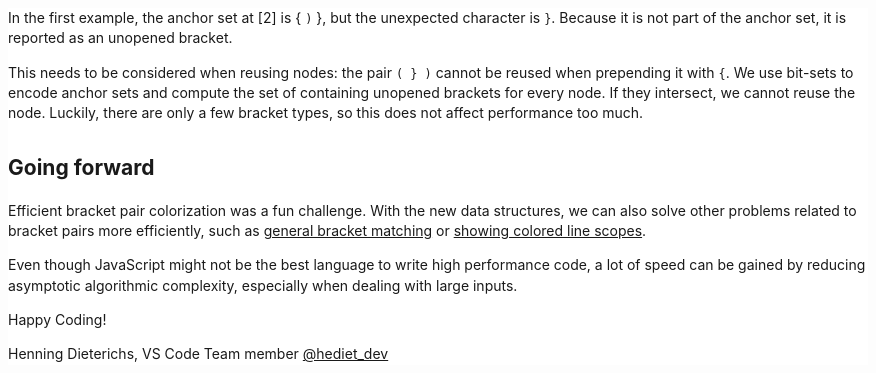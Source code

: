 In the first example, the anchor set at [2] is $\{$ `)` $\}$, but the unexpected character is `}`. Because it is not part of the anchor set, it is reported as an unopened bracket.

This needs to be considered when reusing nodes: the pair `( } )` cannot be reused when prepending it with `{`. We use bit-sets to encode anchor sets and compute the set of containing unopened brackets for every node. If they intersect, we cannot reuse the node. Luckily, there are only a few bracket types, so this does not affect performance too much.

## Going forward

Efficient bracket pair colorization was a fun challenge. With the new data structures, we can also solve other problems related to bracket pairs more efficiently, such as [general bracket matching](https://code.visualstudio.com/docs/editor/editingevolved#_bracket-matching) or [showing colored line scopes](https://github.com/microsoft/vscode/issues/131001).

Even though JavaScript might not be the best language to write high performance code, a lot of speed can be gained by reducing asymptotic algorithmic complexity, especially when dealing with large inputs.

Happy Coding!

Henning Dieterichs, VS Code Team member [@hediet_dev](https://twitter.com/hediet_dev)
